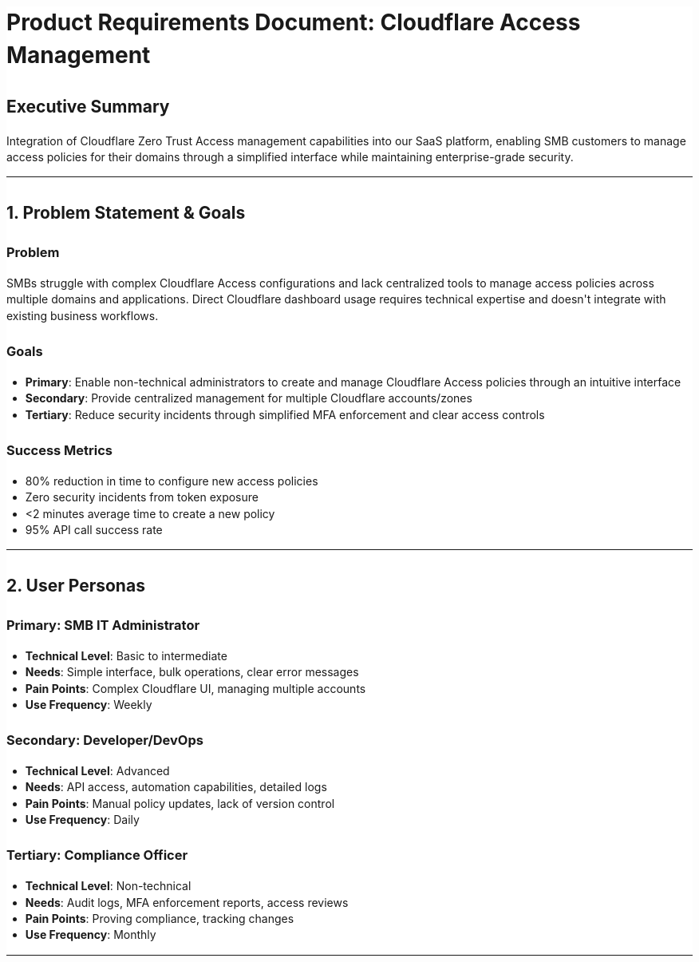 # Product Requirements Document: Cloudflare Access Management

## Executive Summary

Integration of Cloudflare Zero Trust Access management capabilities into our SaaS platform, enabling SMB customers to manage access policies for their domains through a simplified interface while maintaining enterprise-grade security.

---

## 1. Problem Statement & Goals

### Problem
SMBs struggle with complex Cloudflare Access configurations and lack centralized tools to manage access policies across multiple domains and applications. Direct Cloudflare dashboard usage requires technical expertise and doesn't integrate with existing business workflows.

### Goals
- **Primary**: Enable non-technical administrators to create and manage Cloudflare Access policies through an intuitive interface
- **Secondary**: Provide centralized management for multiple Cloudflare accounts/zones
- **Tertiary**: Reduce security incidents through simplified MFA enforcement and clear access controls

### Success Metrics
- 80% reduction in time to configure new access policies
- Zero security incidents from token exposure
- <2 minutes average time to create a new policy
- 95% API call success rate

---

## 2. User Personas

### Primary: SMB IT Administrator
- **Technical Level**: Basic to intermediate
- **Needs**: Simple interface, bulk operations, clear error messages
- **Pain Points**: Complex Cloudflare UI, managing multiple accounts
- **Use Frequency**: Weekly

### Secondary: Developer/DevOps
- **Technical Level**: Advanced
- **Needs**: API access, automation capabilities, detailed logs
- **Pain Points**: Manual policy updates, lack of version control
- **Use Frequency**: Daily

### Tertiary: Compliance Officer
- **Technical Level**: Non-technical
- **Needs**: Audit logs, MFA enforcement reports, access reviews
- **Pain Points**: Proving compliance, tracking changes
- **Use Frequency**: Monthly

---